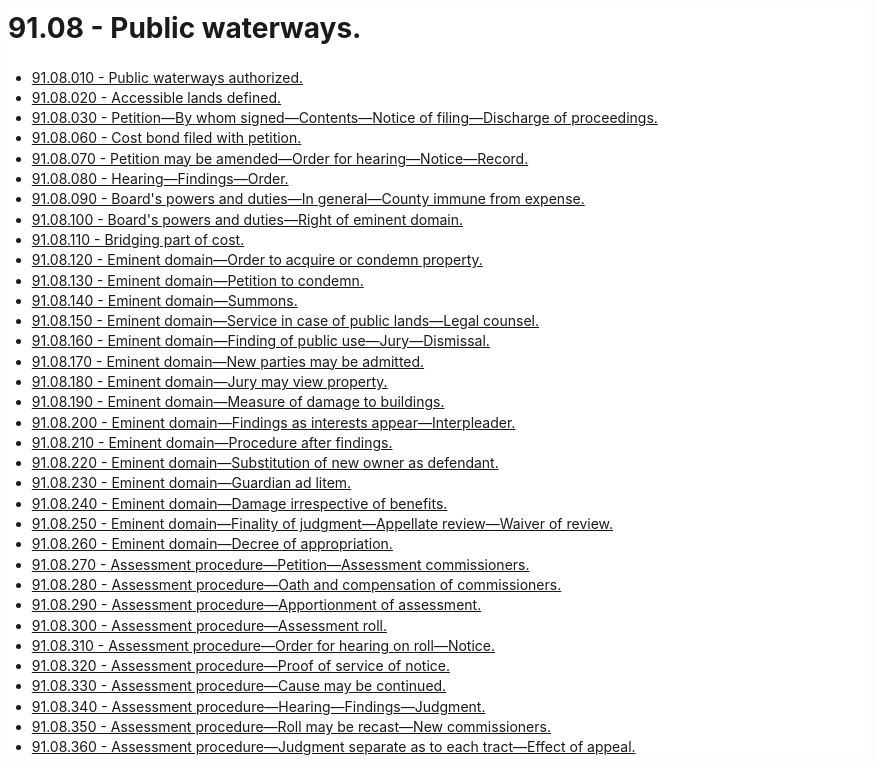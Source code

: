 # 91.08 - Public waterways.
* [91.08.010 - Public waterways authorized.](#9108010---public-waterways-authorized)
* [91.08.020 - Accessible lands defined.](#9108020---accessible-lands-defined)
* [91.08.030 - Petition—By whom signed—Contents—Notice of filing—Discharge of proceedings.](#9108030---petitionby-whom-signedcontentsnotice-of-filingdischarge-of-proceedings)
* [91.08.060 - Cost bond filed with petition.](#9108060---cost-bond-filed-with-petition)
* [91.08.070 - Petition may be amended—Order for hearing—Notice—Record.](#9108070---petition-may-be-amendedorder-for-hearingnoticerecord)
* [91.08.080 - Hearing—Findings—Order.](#9108080---hearingfindingsorder)
* [91.08.090 - Board's powers and duties—In general—County immune from expense.](#9108090---boards-powers-and-dutiesin-generalcounty-immune-from-expense)
* [91.08.100 - Board's powers and duties—Right of eminent domain.](#9108100---boards-powers-and-dutiesright-of-eminent-domain)
* [91.08.110 - Bridging part of cost.](#9108110---bridging-part-of-cost)
* [91.08.120 - Eminent domain—Order to acquire or condemn property.](#9108120---eminent-domainorder-to-acquire-or-condemn-property)
* [91.08.130 - Eminent domain—Petition to condemn.](#9108130---eminent-domainpetition-to-condemn)
* [91.08.140 - Eminent domain—Summons.](#9108140---eminent-domainsummons)
* [91.08.150 - Eminent domain—Service in case of public lands—Legal counsel.](#9108150---eminent-domainservice-in-case-of-public-landslegal-counsel)
* [91.08.160 - Eminent domain—Finding of public use—Jury—Dismissal.](#9108160---eminent-domainfinding-of-public-usejurydismissal)
* [91.08.170 - Eminent domain—New parties may be admitted.](#9108170---eminent-domainnew-parties-may-be-admitted)
* [91.08.180 - Eminent domain—Jury may view property.](#9108180---eminent-domainjury-may-view-property)
* [91.08.190 - Eminent domain—Measure of damage to buildings.](#9108190---eminent-domainmeasure-of-damage-to-buildings)
* [91.08.200 - Eminent domain—Findings as interests appear—Interpleader.](#9108200---eminent-domainfindings-as-interests-appearinterpleader)
* [91.08.210 - Eminent domain—Procedure after findings.](#9108210---eminent-domainprocedure-after-findings)
* [91.08.220 - Eminent domain—Substitution of new owner as defendant.](#9108220---eminent-domainsubstitution-of-new-owner-as-defendant)
* [91.08.230 - Eminent domain—Guardian ad litem.](#9108230---eminent-domainguardian-ad-litem)
* [91.08.240 - Eminent domain—Damage irrespective of benefits.](#9108240---eminent-domaindamage-irrespective-of-benefits)
* [91.08.250 - Eminent domain—Finality of judgment—Appellate review—Waiver of review.](#9108250---eminent-domainfinality-of-judgmentappellate-reviewwaiver-of-review)
* [91.08.260 - Eminent domain—Decree of appropriation.](#9108260---eminent-domaindecree-of-appropriation)
* [91.08.270 - Assessment procedure—Petition—Assessment commissioners.](#9108270---assessment-procedurepetitionassessment-commissioners)
* [91.08.280 - Assessment procedure—Oath and compensation of commissioners.](#9108280---assessment-procedureoath-and-compensation-of-commissioners)
* [91.08.290 - Assessment procedure—Apportionment of assessment.](#9108290---assessment-procedureapportionment-of-assessment)
* [91.08.300 - Assessment procedure—Assessment roll.](#9108300---assessment-procedureassessment-roll)
* [91.08.310 - Assessment procedure—Order for hearing on roll—Notice.](#9108310---assessment-procedureorder-for-hearing-on-rollnotice)
* [91.08.320 - Assessment procedure—Proof of service of notice.](#9108320---assessment-procedureproof-of-service-of-notice)
* [91.08.330 - Assessment procedure—Cause may be continued.](#9108330---assessment-procedurecause-may-be-continued)
* [91.08.340 - Assessment procedure—Hearing—Findings—Judgment.](#9108340---assessment-procedurehearingfindingsjudgment)
* [91.08.350 - Assessment procedure—Roll may be recast—New commissioners.](#9108350---assessment-procedureroll-may-be-recastnew-commissioners)
* [91.08.360 - Assessment procedure—Judgment separate as to each tract—Effect of appeal.](#9108360---assessment-procedurejudgment-separate-as-to-each-tracteffect-of-appeal)
